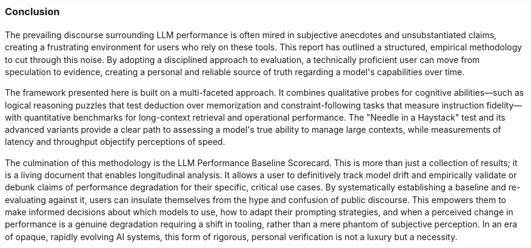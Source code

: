 ### Conclusion
The prevailing discourse surrounding LLM performance is often mired in subjective anecdotes and unsubstantiated claims, creating a frustrating environment for users who rely on these tools. This report has outlined a structured, empirical methodology to cut through this noise. By adopting a disciplined approach to evaluation, a technically proficient user can move from speculation to evidence, creating a personal and reliable source of truth regarding a model's capabilities over time.

The framework presented here is built on a multi-faceted approach. It combines qualitative probes for cognitive abilities—such as logical reasoning puzzles that test deduction over memorization and constraint-following tasks that measure instruction fidelity—with quantitative benchmarks for long-context retrieval and operational performance. The "Needle in a Haystack" test and its advanced variants provide a clear path to assessing a model's true ability to manage large contexts, while measurements of latency and throughput objectify perceptions of speed.

The culmination of this methodology is the LLM Performance Baseline Scorecard. This is more than just a collection of results; it is a living document that enables longitudinal analysis. It allows a user to definitively track model drift and empirically validate or debunk claims of performance degradation for their specific, critical use cases. By systematically establishing a baseline and re-evaluating against it, users can insulate themselves from the hype and confusion of public discourse. This empowers them to make informed decisions about which models to use, how to adapt their prompting strategies, and when a perceived change in performance is a genuine degradation requiring a shift in tooling, rather than a mere phantom of subjective perception. In an era of opaque, rapidly evolving AI systems, this form of rigorous, personal verification is not a luxury but a necessity.